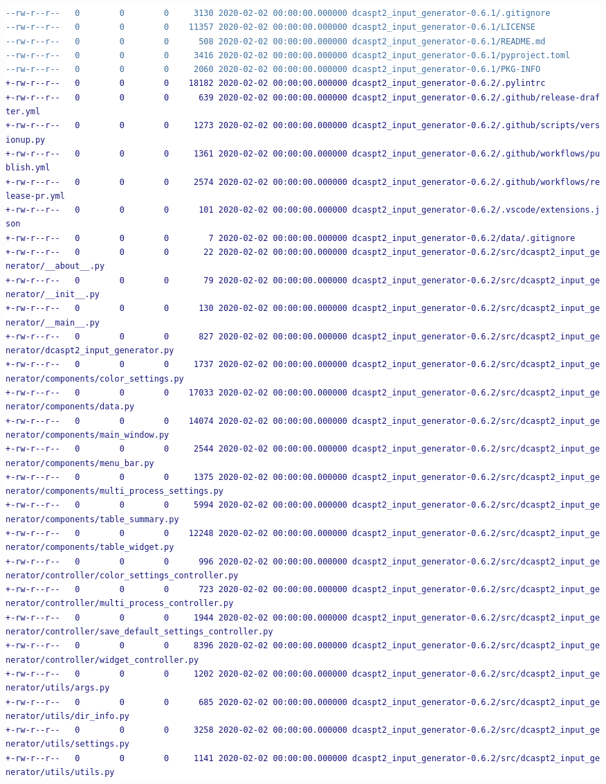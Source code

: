 ```diff
--rw-r--r--   0        0        0     3130 2020-02-02 00:00:00.000000 dcaspt2_input_generator-0.6.1/.gitignore
--rw-r--r--   0        0        0    11357 2020-02-02 00:00:00.000000 dcaspt2_input_generator-0.6.1/LICENSE
--rw-r--r--   0        0        0      508 2020-02-02 00:00:00.000000 dcaspt2_input_generator-0.6.1/README.md
--rw-r--r--   0        0        0     3416 2020-02-02 00:00:00.000000 dcaspt2_input_generator-0.6.1/pyproject.toml
--rw-r--r--   0        0        0     2060 2020-02-02 00:00:00.000000 dcaspt2_input_generator-0.6.1/PKG-INFO
+-rw-r--r--   0        0        0    18182 2020-02-02 00:00:00.000000 dcaspt2_input_generator-0.6.2/.pylintrc
+-rw-r--r--   0        0        0      639 2020-02-02 00:00:00.000000 dcaspt2_input_generator-0.6.2/.github/release-drafter.yml
+-rw-r--r--   0        0        0     1273 2020-02-02 00:00:00.000000 dcaspt2_input_generator-0.6.2/.github/scripts/versionup.py
+-rw-r--r--   0        0        0     1361 2020-02-02 00:00:00.000000 dcaspt2_input_generator-0.6.2/.github/workflows/publish.yml
+-rw-r--r--   0        0        0     2574 2020-02-02 00:00:00.000000 dcaspt2_input_generator-0.6.2/.github/workflows/release-pr.yml
+-rw-r--r--   0        0        0      101 2020-02-02 00:00:00.000000 dcaspt2_input_generator-0.6.2/.vscode/extensions.json
+-rw-r--r--   0        0        0        7 2020-02-02 00:00:00.000000 dcaspt2_input_generator-0.6.2/data/.gitignore
+-rw-r--r--   0        0        0       22 2020-02-02 00:00:00.000000 dcaspt2_input_generator-0.6.2/src/dcaspt2_input_generator/__about__.py
+-rw-r--r--   0        0        0       79 2020-02-02 00:00:00.000000 dcaspt2_input_generator-0.6.2/src/dcaspt2_input_generator/__init__.py
+-rw-r--r--   0        0        0      130 2020-02-02 00:00:00.000000 dcaspt2_input_generator-0.6.2/src/dcaspt2_input_generator/__main__.py
+-rw-r--r--   0        0        0      827 2020-02-02 00:00:00.000000 dcaspt2_input_generator-0.6.2/src/dcaspt2_input_generator/dcaspt2_input_generator.py
+-rw-r--r--   0        0        0     1737 2020-02-02 00:00:00.000000 dcaspt2_input_generator-0.6.2/src/dcaspt2_input_generator/components/color_settings.py
+-rw-r--r--   0        0        0    17033 2020-02-02 00:00:00.000000 dcaspt2_input_generator-0.6.2/src/dcaspt2_input_generator/components/data.py
+-rw-r--r--   0        0        0    14074 2020-02-02 00:00:00.000000 dcaspt2_input_generator-0.6.2/src/dcaspt2_input_generator/components/main_window.py
+-rw-r--r--   0        0        0     2544 2020-02-02 00:00:00.000000 dcaspt2_input_generator-0.6.2/src/dcaspt2_input_generator/components/menu_bar.py
+-rw-r--r--   0        0        0     1375 2020-02-02 00:00:00.000000 dcaspt2_input_generator-0.6.2/src/dcaspt2_input_generator/components/multi_process_settings.py
+-rw-r--r--   0        0        0     5994 2020-02-02 00:00:00.000000 dcaspt2_input_generator-0.6.2/src/dcaspt2_input_generator/components/table_summary.py
+-rw-r--r--   0        0        0    12248 2020-02-02 00:00:00.000000 dcaspt2_input_generator-0.6.2/src/dcaspt2_input_generator/components/table_widget.py
+-rw-r--r--   0        0        0      996 2020-02-02 00:00:00.000000 dcaspt2_input_generator-0.6.2/src/dcaspt2_input_generator/controller/color_settings_controller.py
+-rw-r--r--   0        0        0      723 2020-02-02 00:00:00.000000 dcaspt2_input_generator-0.6.2/src/dcaspt2_input_generator/controller/multi_process_controller.py
+-rw-r--r--   0        0        0     1944 2020-02-02 00:00:00.000000 dcaspt2_input_generator-0.6.2/src/dcaspt2_input_generator/controller/save_default_settings_controller.py
+-rw-r--r--   0        0        0     8396 2020-02-02 00:00:00.000000 dcaspt2_input_generator-0.6.2/src/dcaspt2_input_generator/controller/widget_controller.py
+-rw-r--r--   0        0        0     1202 2020-02-02 00:00:00.000000 dcaspt2_input_generator-0.6.2/src/dcaspt2_input_generator/utils/args.py
+-rw-r--r--   0        0        0      685 2020-02-02 00:00:00.000000 dcaspt2_input_generator-0.6.2/src/dcaspt2_input_generator/utils/dir_info.py
+-rw-r--r--   0        0        0     3258 2020-02-02 00:00:00.000000 dcaspt2_input_generator-0.6.2/src/dcaspt2_input_generator/utils/settings.py
+-rw-r--r--   0        0        0     1141 2020-02-02 00:00:00.000000 dcaspt2_input_generator-0.6.2/src/dcaspt2_input_generator/utils/utils.py
```